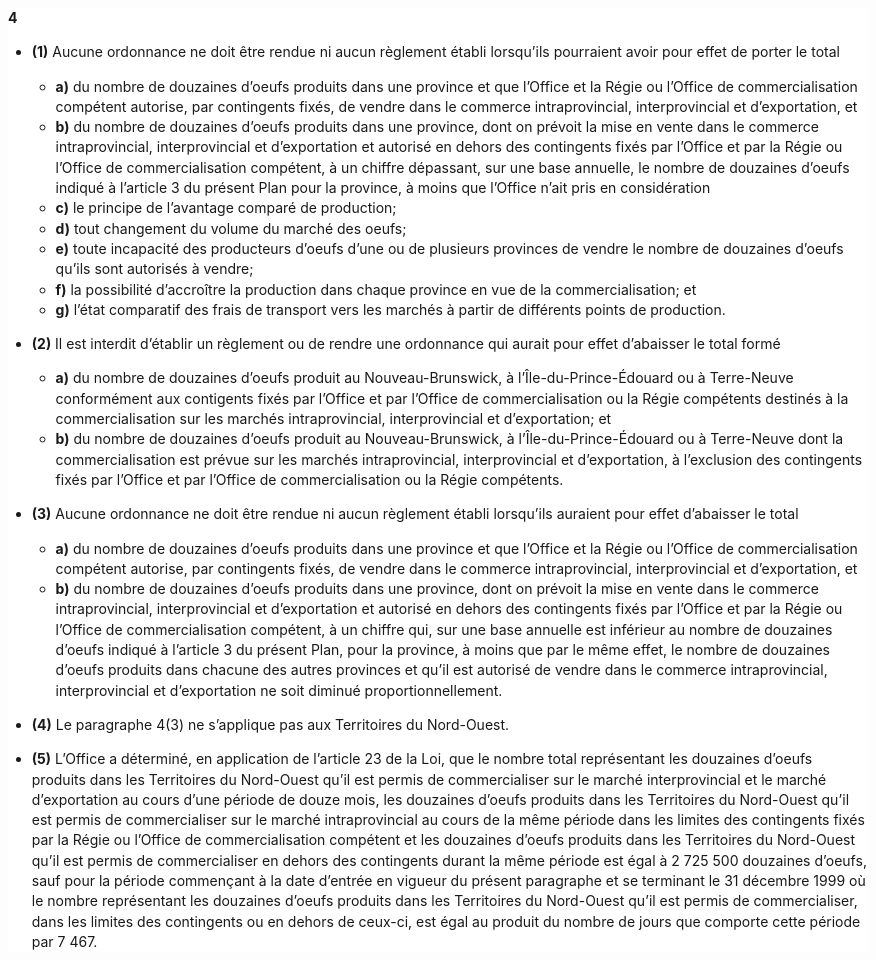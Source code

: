 

**4** 

- **(1)** Aucune ordonnance ne doit être rendue ni aucun règlement établi lorsqu’ils pourraient avoir pour effet de porter le total
	- **a)** du nombre de douzaines d’oeufs produits dans une province et que l’Office et la Régie ou l’Office de commercialisation compétent autorise, par contingents fixés, de vendre dans le commerce intraprovincial, interprovincial et d’exportation, et
	- **b)** du nombre de douzaines d’oeufs produits dans une province, dont on prévoit la mise en vente dans le commerce intraprovincial, interprovincial et d’exportation et autorisé en dehors des contingents fixés par l’Office et par la Régie ou l’Office de commercialisation compétent,
à un chiffre dépassant, sur une base annuelle, le nombre de douzaines d’oeufs indiqué à l’article 3 du présent Plan pour la province, à moins que l’Office n’ait pris en considération
	- **c)** le principe de l’avantage comparé de production;
	- **d)** tout changement du volume du marché des oeufs;
	- **e)** toute incapacité des producteurs d’oeufs d’une ou de plusieurs provinces de vendre le nombre de douzaines d’oeufs qu’ils sont autorisés à vendre;
	- **f)** la possibilité d’accroître la production dans chaque province en vue de la commercialisation; et
	- **g)** l’état comparatif des frais de transport vers les marchés à partir de différents points de production.

- **(2)** Il est interdit d’établir un règlement ou de rendre une ordonnance qui aurait pour effet d’abaisser le total formé
	- **a)** du nombre de douzaines d’oeufs produit au Nouveau-Brunswick, à l’Île-du-Prince-Édouard ou à Terre-Neuve conformément aux contigents fixés par l’Office et par l’Office de commercialisation ou la Régie compétents destinés à la commercialisation sur les marchés intraprovincial, interprovincial et d’exportation; et
	- **b)** du nombre de douzaines d’oeufs produit au Nouveau-Brunswick, à l’Île-du-Prince-Édouard ou à Terre-Neuve dont la commercialisation est prévue sur les marchés intraprovincial, interprovincial et d’exportation, à l’exclusion des contingents fixés par l’Office et par l’Office de commercialisation ou la Régie compétents.

- **(3)** Aucune ordonnance ne doit être rendue ni aucun règlement établi lorsqu’ils auraient pour effet d’abaisser le total
	- **a)** du nombre de douzaines d’oeufs produits dans une province et que l’Office et la Régie ou l’Office de commercialisation compétent autorise, par contingents fixés, de vendre dans le commerce intraprovincial, interprovincial et d’exportation, et
	- **b)** du nombre de douzaines d’oeufs produits dans une province, dont on prévoit la mise en vente dans le commerce intraprovincial, interprovincial et d’exportation et autorisé en dehors des contingents fixés par l’Office et par la Régie ou l’Office de commercialisation compétent,
à un chiffre qui, sur une base annuelle est inférieur au nombre de douzaines d’oeufs indiqué à l’article 3 du présent Plan, pour la province, à moins que par le même effet, le nombre de douzaines d’oeufs produits dans chacune des autres provinces et qu’il est autorisé de vendre dans le commerce intraprovincial, interprovincial et d’exportation ne soit diminué proportionnellement.

- **(4)** Le paragraphe 4(3) ne s’applique pas aux Territoires du Nord-Ouest.

- **(5)** L’Office a déterminé, en application de l’article 23 de la Loi, que le nombre total représentant les douzaines d’oeufs produits dans les Territoires du Nord-Ouest qu’il est permis de commercialiser sur le marché interprovincial et le marché d’exportation au cours d’une période de douze mois, les douzaines d’oeufs produits dans les Territoires du Nord-Ouest qu’il est permis de commercialiser sur le marché intraprovincial au cours de la même période dans les limites des contingents fixés par la Régie ou l’Office de commercialisation compétent et les douzaines d’oeufs produits dans les Territoires du Nord-Ouest qu’il est permis de commercialiser en dehors des contingents durant la même période est égal à 2 725 500 douzaines d’oeufs, sauf pour la période commençant à la date d’entrée en vigueur du présent paragraphe et se terminant le 31 décembre 1999 où le nombre représentant les douzaines d’oeufs produits dans les Territoires du Nord-Ouest qu’il est permis de commercialiser, dans les limites des contingents ou en dehors de ceux-ci, est égal au produit du nombre de jours que comporte cette période par 7 467.
